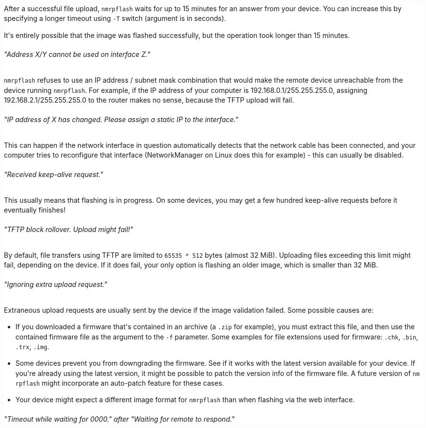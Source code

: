 After a successful file upload, `nmrpflash` waits for up to 15 minutes for an
answer from your device. You can increase this by specifying a longer timeout
using `-T` switch (argument is in seconds).

It's entirely possible that the image was flashed successfully, but the
operation took longer than 15 minutes.

###### "Address X/Y cannot be used on interface Z."

`nmrpflash` refuses to use an IP address / subnet mask combination that would
make the remote device unreachable from the device running `nmrpflash`. For
example, if the IP address of your computer is 192.168.0.1/255.255.255.0, assigning
192.168.2.1/255.255.255.0 to the router makes no sense, because the TFTP upload will
fail.

###### "IP address of X has changed. Please assign a static IP to the interface."

This can happen if the network interface in question automatically detects that
the network cable has been connected, and your computer tries to reconfigure that
interface (NetworkManager on Linux does this for example) - this can usually be
disabled.

###### "Received keep-alive request."

This usually means that flashing is in progress. On some devices, you may get a few
hundred keep-alive requests before it eventually finishes!

###### "TFTP block rollover. Upload might fail!"

By default, file transfers using TFTP are limited to `65535 * 512` bytes
(almost 32 MiB). Uploading files exceeding this limit might fail, depending
on the device. If it does fail, your only option is flashing an older image,
which is smaller than 32 MiB.

###### "Ignoring extra upload request."

Extraneous upload requests are usually sent by the device if the image validation
failed. Some possible causes are:

* If you downloaded a firmware that's contained in an archive (a `.zip` for
example), you must extract this file, and then use the contained firmware file
as the argument to the `-f` parameter. Some examples for file extensions used
for firmware: `.chk`, `.bin`, `.trx`, `.img`.

* Some devices prevent you from downgrading the firmware. See if it works with
the latest version available for your device. If you're already using the latest
version, it might be possible to patch the version info of the firmware file. A
future version of `nmrpflash` might incorporate an auto-patch feature for these
cases.

* Your device might expect a different image format for `nmrpflash` than when
flashing via the web interface.

###### "Timeout while waiting for 0000." after "Waiting for remote to respond."
